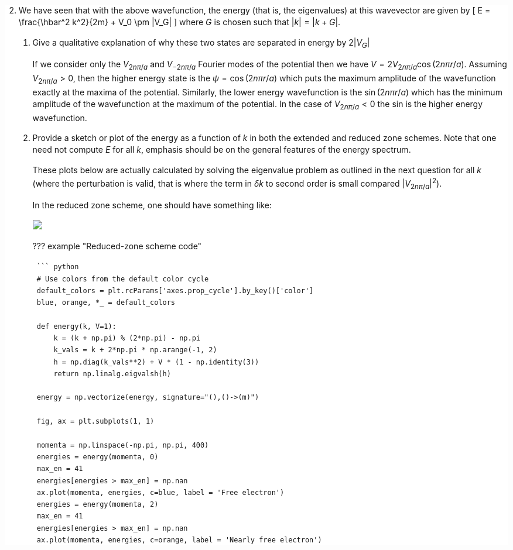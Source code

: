2. We have seen that with the above wavefunction, the energy (that is, the eigenvalues) at this wavevector are given by
\[
E = \frac{\hbar^2 k^2}{2m} + V_0 \pm |V_G|
\]
where $G$ is chosen such that $|k| = |k+G|$.

    1. Give a qualitative explanation of why these two states are separated in energy by $2|V_G|$

        If we consider only the $V_{2n\pi/a}$ and $V_{-2n\pi/a}$ Fourier modes of the potential then we have $V = 2 V_{2n\pi/a} \cos(2n\pi r/a)$. Assuming $V_{2n\pi/a} > 0$, then the higher energy state is the $\psi = \cos(2n\pi r/a)$ which puts the maximum amplitude of the wavefunction exactly at the maxima of the potential. Similarly, the lower energy wavefunction is the $\sin(2n\pi r/a)$ which has the minimum amplitude of the wavefunction at the maximum of the potential. In the case of $V_{2n\pi /a} < 0$ the sin is the higher energy wavefunction.

    2. Provide a sketch or plot of the energy as a function of $k$ in both the extended and reduced zone schemes. Note that one need not compute $E$ for all $k$, emphasis should be on the general features of the energy spectrum.

        These plots below are actually calculated by solving the eigenvalue problem as outlined in the next question for all $k$ (where the perturbation is valid, that is where the term in $\delta k$ to second order is small compared $|V_{2n\pi/a}|^2$).  

        In the reduced zone scheme, one should have something like:

        ![](../images/A6-2-reduced.svg)

        ??? example "Reduced-zone scheme code"

            ``` python
            # Use colors from the default color cycle
            default_colors = plt.rcParams['axes.prop_cycle'].by_key()['color']
            blue, orange, *_ = default_colors

            def energy(k, V=1):
                k = (k + np.pi) % (2*np.pi) - np.pi
                k_vals = k + 2*np.pi * np.arange(-1, 2)
                h = np.diag(k_vals**2) + V * (1 - np.identity(3))
                return np.linalg.eigvalsh(h)

            energy = np.vectorize(energy, signature="(),()->(m)")

            fig, ax = plt.subplots(1, 1)

            momenta = np.linspace(-np.pi, np.pi, 400)
            energies = energy(momenta, 0)
            max_en = 41
            energies[energies > max_en] = np.nan
            ax.plot(momenta, energies, c=blue, label = 'Free electron')
            energies = energy(momenta, 2)
            max_en = 41
            energies[energies > max_en] = np.nan
            ax.plot(momenta, energies, c=orange, label = 'Nearly free electron')
